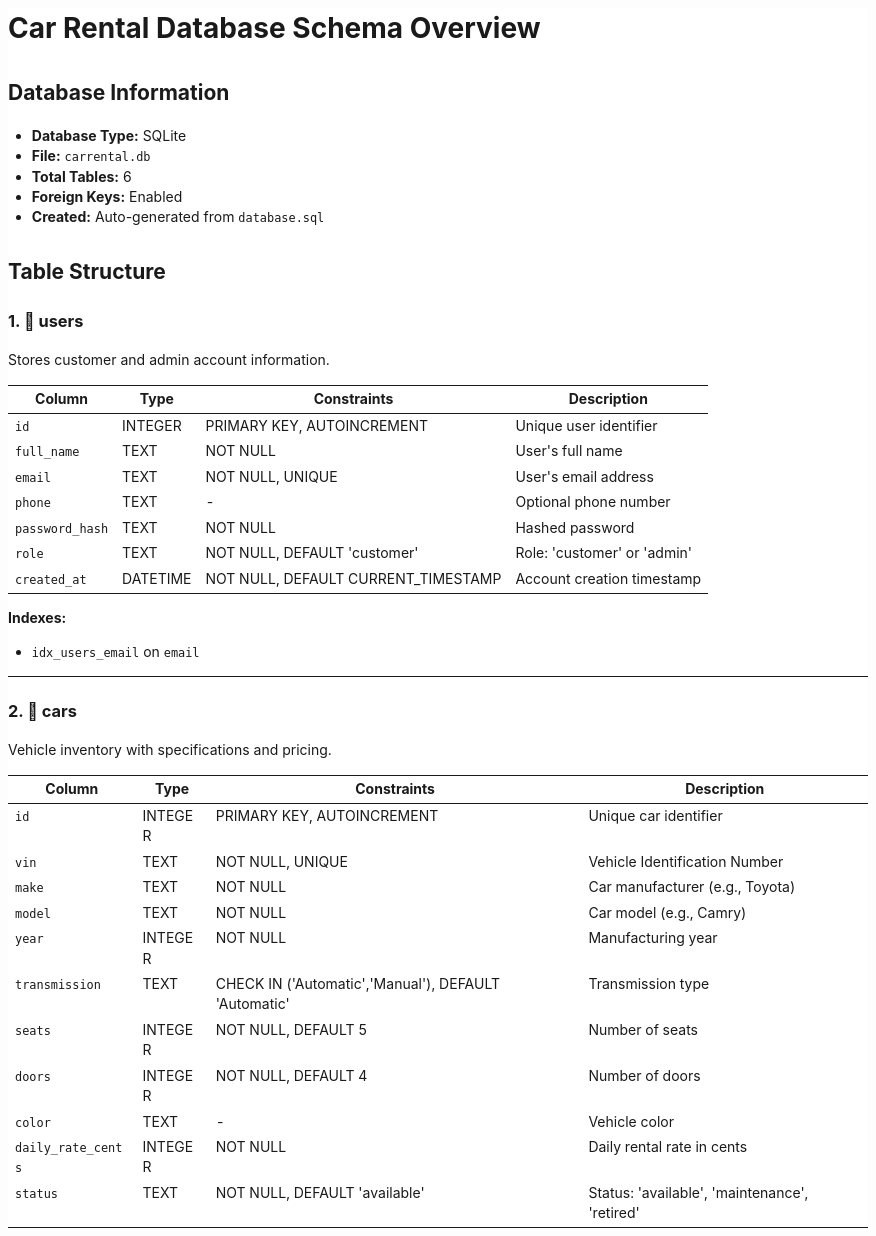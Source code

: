 # Car Rental Database Schema Overview

## Database Information

- **Database Type:** SQLite
- **File:** `carrental.db`
- **Total Tables:** 6
- **Foreign Keys:** Enabled
- **Created:** Auto-generated from `database.sql`

## Table Structure

### 1. 👥 **users**

Stores customer and admin account information.

| Column          | Type     | Constraints                         | Description                 |
| --------------- | -------- | ----------------------------------- | --------------------------- |
| `id`            | INTEGER  | PRIMARY KEY, AUTOINCREMENT          | Unique user identifier      |
| `full_name`     | TEXT     | NOT NULL                            | User's full name            |
| `email`         | TEXT     | NOT NULL, UNIQUE                    | User's email address        |
| `phone`         | TEXT     | -                                   | Optional phone number       |
| `password_hash` | TEXT     | NOT NULL                            | Hashed password             |
| `role`          | TEXT     | NOT NULL, DEFAULT 'customer'        | Role: 'customer' or 'admin' |
| `created_at`    | DATETIME | NOT NULL, DEFAULT CURRENT_TIMESTAMP | Account creation timestamp  |

**Indexes:**

- `idx_users_email` on `email`

---

### 2. 🚗 **cars**

Vehicle inventory with specifications and pricing.

| Column             | Type    | Constraints                                          | Description                                   |
| ------------------ | ------- | ---------------------------------------------------- | --------------------------------------------- |
| `id`               | INTEGER | PRIMARY KEY, AUTOINCREMENT                           | Unique car identifier                         |
| `vin`              | TEXT    | NOT NULL, UNIQUE                                     | Vehicle Identification Number                 |
| `make`             | TEXT    | NOT NULL                                             | Car manufacturer (e.g., Toyota)               |
| `model`            | TEXT    | NOT NULL                                             | Car model (e.g., Camry)                       |
| `year`             | INTEGER | NOT NULL                                             | Manufacturing year                            |
| `transmission`     | TEXT    | CHECK IN ('Automatic','Manual'), DEFAULT 'Automatic' | Transmission type                             |
| `seats`            | INTEGER | NOT NULL, DEFAULT 5                                  | Number of seats                               |
| `doors`            | INTEGER | NOT NULL, DEFAULT 4                                  | Number of doors                               |
| `color`            | TEXT    | -                                                    | Vehicle color                                 |
| `daily_rate_cents` | INTEGER | NOT NULL                                             | Daily rental rate in cents                    |
| `status`           | TEXT    | NOT NULL, DEFAULT 'available'                        | Status: 'available', 'maintenance', 'retired' |
